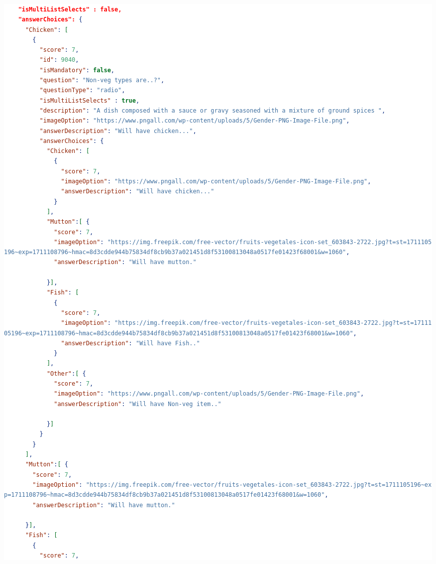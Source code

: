 ```json
    "isMultiListSelects" : false,
    "answerChoices": {
      "Chicken": [
        {
          "score": 7,
          "id": 9040,
          "isMandatory": false,
          "question": "Non-veg types are..?",
          "questionType": "radio",
          "isMultiListSelects" : true,
          "description": "A dish composed with a sauce or gravy seasoned with a mixture of ground spices ",
          "imageOption": "https://www.pngall.com/wp-content/uploads/5/Gender-PNG-Image-File.png",
          "answerDescription": "Will have chicken...",
          "answerChoices": {
            "Chicken": [
              {
                "score": 7,
                "imageOption": "https://www.pngall.com/wp-content/uploads/5/Gender-PNG-Image-File.png",
                "answerDescription": "Will have chicken..."
              }
            ],
            "Mutton":[ {
              "score": 7,
              "imageOption": "https://img.freepik.com/free-vector/fruits-vegetales-icon-set_603843-2722.jpg?t=st=1711105196~exp=1711108796~hmac=8d3cdde944b75834df8cb9b37a021451d8f53100813048a0517fe01423f68001&w=1060",
              "answerDescription": "Will have mutton."

            }],
            "Fish": [
              {
                "score": 7,
                "imageOption": "https://img.freepik.com/free-vector/fruits-vegetales-icon-set_603843-2722.jpg?t=st=1711105196~exp=1711108796~hmac=8d3cdde944b75834df8cb9b37a021451d8f53100813048a0517fe01423f68001&w=1060",
                "answerDescription": "Will have Fish.."
              }
            ],
            "Other":[ {
              "score": 7,
              "imageOption": "https://www.pngall.com/wp-content/uploads/5/Gender-PNG-Image-File.png",
              "answerDescription": "Will have Non-veg item.."

            }]
          }
        }
      ],
      "Mutton":[ {
        "score": 7,
        "imageOption": "https://img.freepik.com/free-vector/fruits-vegetales-icon-set_603843-2722.jpg?t=st=1711105196~exp=1711108796~hmac=8d3cdde944b75834df8cb9b37a021451d8f53100813048a0517fe01423f68001&w=1060",
        "answerDescription": "Will have mutton."

      }],
      "Fish": [
        {
          "score": 7,
```